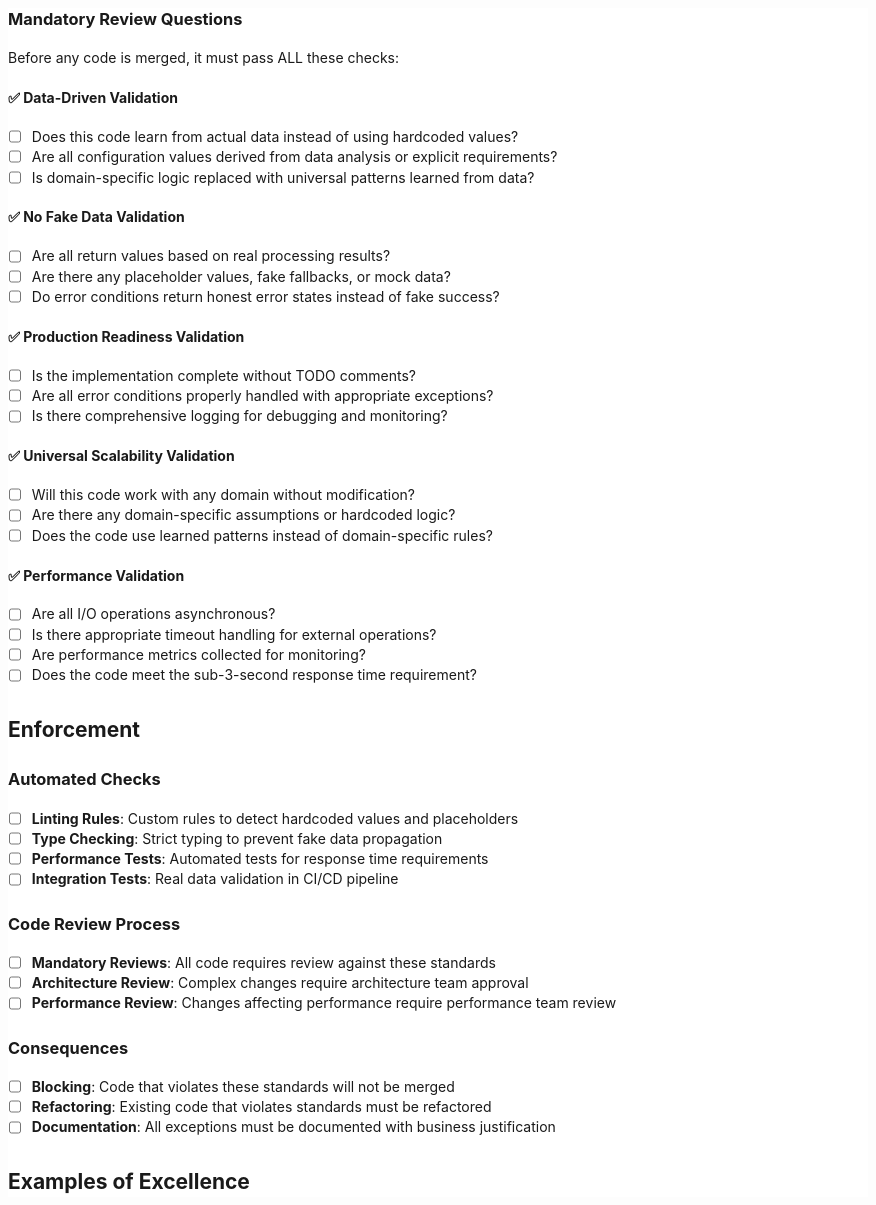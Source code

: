 ### **Mandatory Review Questions**

Before any code is merged, it must pass ALL these checks:

#### **✅ Data-Driven Validation**
- [ ] Does this code learn from actual data instead of using hardcoded values?
- [ ] Are all configuration values derived from data analysis or explicit requirements?
- [ ] Is domain-specific logic replaced with universal patterns learned from data?

#### **✅ No Fake Data Validation**  
- [ ] Are all return values based on real processing results?
- [ ] Are there any placeholder values, fake fallbacks, or mock data?
- [ ] Do error conditions return honest error states instead of fake success?

#### **✅ Production Readiness Validation**
- [ ] Is the implementation complete without TODO comments?
- [ ] Are all error conditions properly handled with appropriate exceptions?
- [ ] Is there comprehensive logging for debugging and monitoring?

#### **✅ Universal Scalability Validation**
- [ ] Will this code work with any domain without modification?
- [ ] Are there any domain-specific assumptions or hardcoded logic?
- [ ] Does the code use learned patterns instead of domain-specific rules?

#### **✅ Performance Validation**
- [ ] Are all I/O operations asynchronous?
- [ ] Is there appropriate timeout handling for external operations?
- [ ] Are performance metrics collected for monitoring?
- [ ] Does the code meet the sub-3-second response time requirement?

## Enforcement

### **Automated Checks**
- [ ] **Linting Rules**: Custom rules to detect hardcoded values and placeholders
- [ ] **Type Checking**: Strict typing to prevent fake data propagation
- [ ] **Performance Tests**: Automated tests for response time requirements
- [ ] **Integration Tests**: Real data validation in CI/CD pipeline

### **Code Review Process**
- [ ] **Mandatory Reviews**: All code requires review against these standards
- [ ] **Architecture Review**: Complex changes require architecture team approval
- [ ] **Performance Review**: Changes affecting performance require performance team review

### **Consequences**
- [ ] **Blocking**: Code that violates these standards will not be merged
- [ ] **Refactoring**: Existing code that violates standards must be refactored
- [ ] **Documentation**: All exceptions must be documented with business justification

## Examples of Excellence
